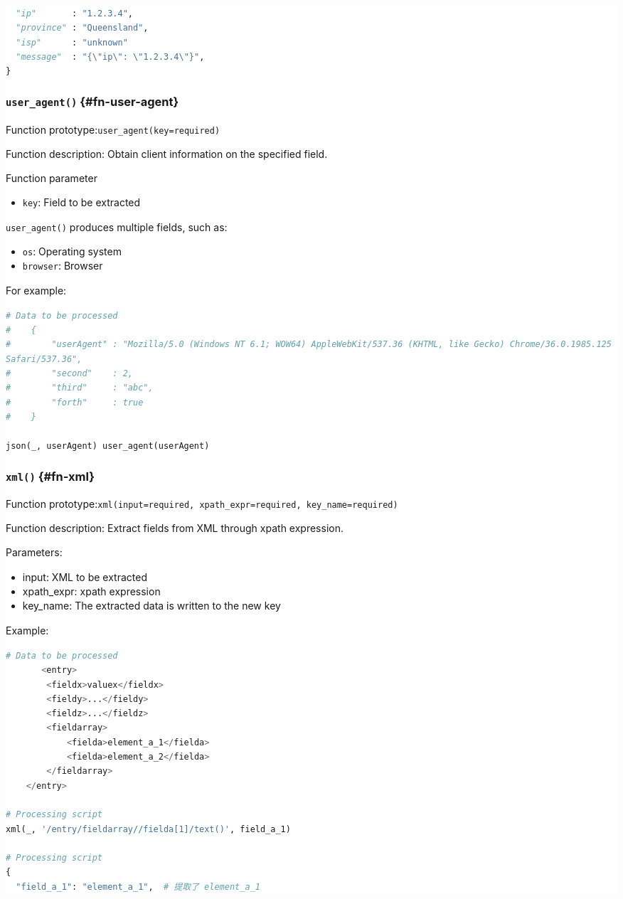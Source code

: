 ```python
  "ip"       : "1.2.3.4",
  "province" : "Queensland",
  "isp"      : "unknown"
  "message"  : "{\"ip\": \"1.2.3.4\"}",
}
```

### `user_agent()` {#fn-user-agent}

Function prototype:`user_agent(key=required)`

Function description: Obtain client information on the specified field.

Function parameter

- `key`: Field to be extracted

`user_agent()` produces multiple fields, such as:

- `os`: Operating system
- `browser`: Browser

For example:

```python
# Data to be processed
#    {
#        "userAgent" : "Mozilla/5.0 (Windows NT 6.1; WOW64) AppleWebKit/537.36 (KHTML, like Gecko) Chrome/36.0.1985.125 Safari/537.36",
#        "second"    : 2,
#        "third"     : "abc",
#        "forth"     : true
#    }

json(_, userAgent) user_agent(userAgent)
```
### `xml()` {#fn-xml}

Function prototype:`xml(input=required, xpath_expr=required, key_name=required)`

Function description: Extract fields from XML through xpath expression.

Parameters:

- input: XML to be extracted
- xpath_expr: xpath expression
- key_name: The extracted data is written to the new key

Example:

```python
# Data to be processed
       <entry>
        <fieldx>valuex</fieldx>
        <fieldy>...</fieldy>
        <fieldz>...</fieldz>
        <fieldarray>
            <fielda>element_a_1</fielda>
            <fielda>element_a_2</fielda>
        </fieldarray>
    </entry>

# Processing script
xml(_, '/entry/fieldarray//fielda[1]/text()', field_a_1)

# Processing script
{
  "field_a_1": "element_a_1",  # 提取了 element_a_1
```